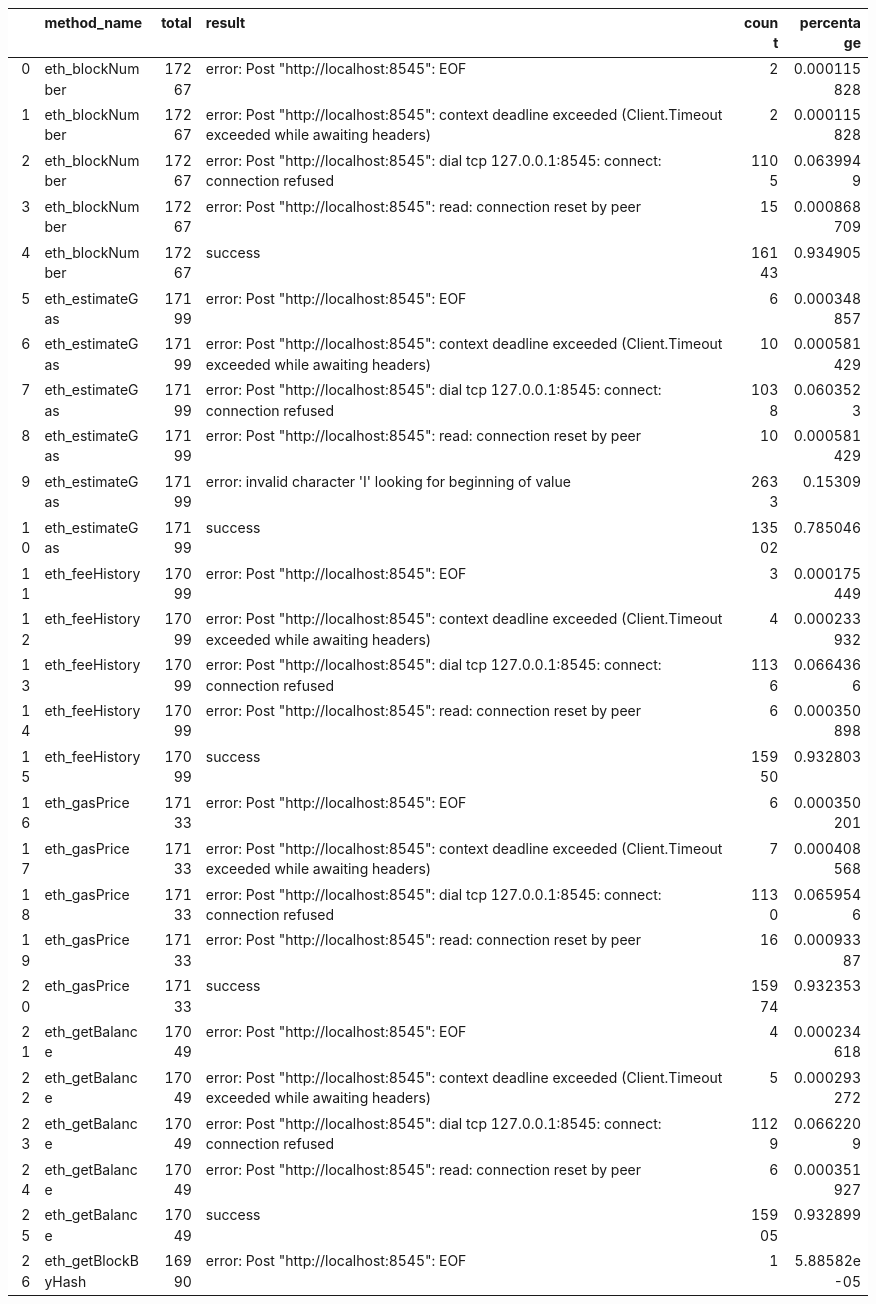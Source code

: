 |     | method_name                             |   total | result                                                                                                             |   count |   percentage |
|----:|:----------------------------------------|--------:|:-------------------------------------------------------------------------------------------------------------------|--------:|-------------:|
|   0 | eth_blockNumber                         |   17267 | error: Post "http://localhost:8545": EOF                                                                           |       2 |  0.000115828 |
|   1 | eth_blockNumber                         |   17267 | error: Post "http://localhost:8545": context deadline exceeded (Client.Timeout exceeded while awaiting headers)    |       2 |  0.000115828 |
|   2 | eth_blockNumber                         |   17267 | error: Post "http://localhost:8545": dial tcp 127.0.0.1:8545: connect: connection refused                          |    1105 |  0.0639949   |
|   3 | eth_blockNumber                         |   17267 | error: Post "http://localhost:8545": read: connection reset by peer                                                |      15 |  0.000868709 |
|   4 | eth_blockNumber                         |   17267 | success                                                                                                            |   16143 |  0.934905    |
|   5 | eth_estimateGas                         |   17199 | error: Post "http://localhost:8545": EOF                                                                           |       6 |  0.000348857 |
|   6 | eth_estimateGas                         |   17199 | error: Post "http://localhost:8545": context deadline exceeded (Client.Timeout exceeded while awaiting headers)    |      10 |  0.000581429 |
|   7 | eth_estimateGas                         |   17199 | error: Post "http://localhost:8545": dial tcp 127.0.0.1:8545: connect: connection refused                          |    1038 |  0.0603523   |
|   8 | eth_estimateGas                         |   17199 | error: Post "http://localhost:8545": read: connection reset by peer                                                |      10 |  0.000581429 |
|   9 | eth_estimateGas                         |   17199 | error: invalid character 'I' looking for beginning of value                                                        |    2633 |  0.15309     |
|  10 | eth_estimateGas                         |   17199 | success                                                                                                            |   13502 |  0.785046    |
|  11 | eth_feeHistory                          |   17099 | error: Post "http://localhost:8545": EOF                                                                           |       3 |  0.000175449 |
|  12 | eth_feeHistory                          |   17099 | error: Post "http://localhost:8545": context deadline exceeded (Client.Timeout exceeded while awaiting headers)    |       4 |  0.000233932 |
|  13 | eth_feeHistory                          |   17099 | error: Post "http://localhost:8545": dial tcp 127.0.0.1:8545: connect: connection refused                          |    1136 |  0.0664366   |
|  14 | eth_feeHistory                          |   17099 | error: Post "http://localhost:8545": read: connection reset by peer                                                |       6 |  0.000350898 |
|  15 | eth_feeHistory                          |   17099 | success                                                                                                            |   15950 |  0.932803    |
|  16 | eth_gasPrice                            |   17133 | error: Post "http://localhost:8545": EOF                                                                           |       6 |  0.000350201 |
|  17 | eth_gasPrice                            |   17133 | error: Post "http://localhost:8545": context deadline exceeded (Client.Timeout exceeded while awaiting headers)    |       7 |  0.000408568 |
|  18 | eth_gasPrice                            |   17133 | error: Post "http://localhost:8545": dial tcp 127.0.0.1:8545: connect: connection refused                          |    1130 |  0.0659546   |
|  19 | eth_gasPrice                            |   17133 | error: Post "http://localhost:8545": read: connection reset by peer                                                |      16 |  0.00093387  |
|  20 | eth_gasPrice                            |   17133 | success                                                                                                            |   15974 |  0.932353    |
|  21 | eth_getBalance                          |   17049 | error: Post "http://localhost:8545": EOF                                                                           |       4 |  0.000234618 |
|  22 | eth_getBalance                          |   17049 | error: Post "http://localhost:8545": context deadline exceeded (Client.Timeout exceeded while awaiting headers)    |       5 |  0.000293272 |
|  23 | eth_getBalance                          |   17049 | error: Post "http://localhost:8545": dial tcp 127.0.0.1:8545: connect: connection refused                          |    1129 |  0.0662209   |
|  24 | eth_getBalance                          |   17049 | error: Post "http://localhost:8545": read: connection reset by peer                                                |       6 |  0.000351927 |
|  25 | eth_getBalance                          |   17049 | success                                                                                                            |   15905 |  0.932899    |
|  26 | eth_getBlockByHash                      |   16990 | error: Post "http://localhost:8545": EOF                                                                           |       1 |  5.88582e-05 |